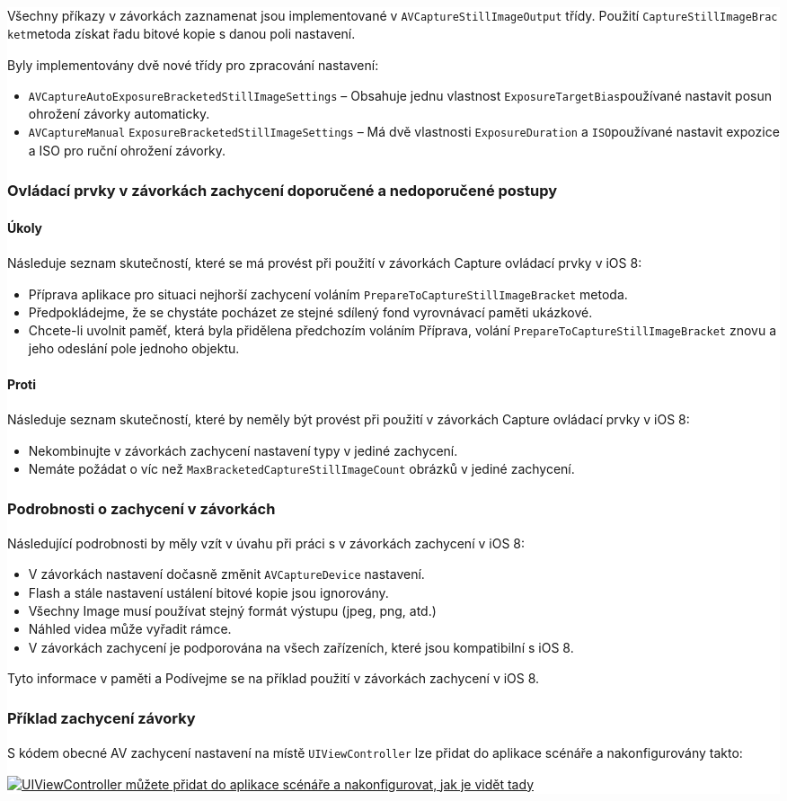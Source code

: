 Všechny příkazy v závorkách zaznamenat jsou implementované v `AVCaptureStillImageOutput` třídy. Použití `CaptureStillImageBracket`metoda získat řadu bitové kopie s danou poli nastavení.

Byly implementovány dvě nové třídy pro zpracování nastavení:

-   `AVCaptureAutoExposureBracketedStillImageSettings` – Obsahuje jednu vlastnost `ExposureTargetBias`používané nastavit posun ohrožení závorky automaticky. 
-   `AVCaptureManual`  `ExposureBracketedStillImageSettings` – Má dvě vlastnosti `ExposureDuration` a `ISO`používané nastavit expozice a ISO pro ruční ohrožení závorky. 


### <a name="bracketed-capture-controls-dos-and-donts"></a>Ovládací prvky v závorkách zachycení doporučené a nedoporučené postupy

#### <a name="dos"></a>Úkoly

Následuje seznam skutečností, které se má provést při použití v závorkách Capture ovládací prvky v iOS 8:

-  Příprava aplikace pro situaci nejhorší zachycení voláním `PrepareToCaptureStillImageBracket` metoda.
-  Předpokládejme, že se chystáte pocházet ze stejné sdílený fond vyrovnávací paměti ukázkové.
-  Chcete-li uvolnit paměť, která byla přidělena předchozím voláním Příprava, volání `PrepareToCaptureStillImageBracket` znovu a jeho odeslání pole jednoho objektu.


#### <a name="donts"></a>Proti

Následuje seznam skutečností, které by neměly být provést při použití v závorkách Capture ovládací prvky v iOS 8:

-  Nekombinujte v závorkách zachycení nastavení typy v jediné zachycení.
-  Nemáte požádat o víc než `MaxBracketedCaptureStillImageCount` obrázků v jediné zachycení.


### <a name="bracketed-capture-details"></a>Podrobnosti o zachycení v závorkách

Následující podrobnosti by měly vzít v úvahu při práci s v závorkách zachycení v iOS 8:

-  V závorkách nastavení dočasně změnit `AVCaptureDevice` nastavení.
-  Flash a stále nastavení ustálení bitové kopie jsou ignorovány.
-  Všechny Image musí používat stejný formát výstupu (jpeg, png, atd.)
-  Náhled videa může vyřadit rámce.
-  V závorkách zachycení je podporována na všech zařízeních, které jsou kompatibilní s iOS 8.


Tyto informace v paměti a Podívejme se na příklad použití v závorkách zachycení v iOS 8.

### <a name="bracket-capture-example"></a>Příklad zachycení závorky

S kódem obecné AV zachycení nastavení na místě `UIViewController` lze přidat do aplikace scénáře a nakonfigurovány takto:

[![](intro-to-manual-camera-controls-images/image23.png "UIViewController můžete přidat do aplikace scénáře a nakonfigurovat, jak je vidět tady")](intro-to-manual-camera-controls-images/image23.png#lightbox)
